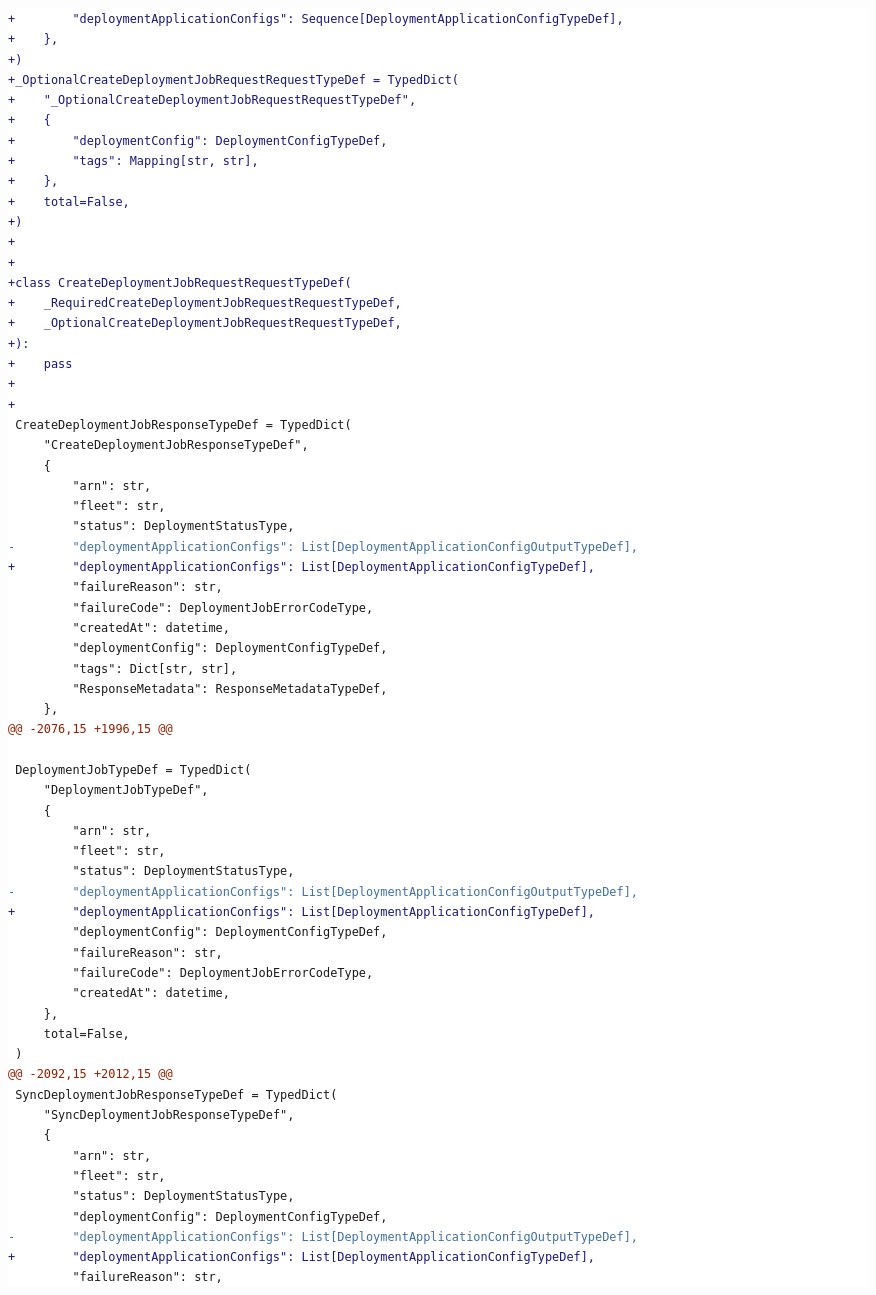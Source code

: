 ```diff
+        "deploymentApplicationConfigs": Sequence[DeploymentApplicationConfigTypeDef],
+    },
+)
+_OptionalCreateDeploymentJobRequestRequestTypeDef = TypedDict(
+    "_OptionalCreateDeploymentJobRequestRequestTypeDef",
+    {
+        "deploymentConfig": DeploymentConfigTypeDef,
+        "tags": Mapping[str, str],
+    },
+    total=False,
+)
+
+
+class CreateDeploymentJobRequestRequestTypeDef(
+    _RequiredCreateDeploymentJobRequestRequestTypeDef,
+    _OptionalCreateDeploymentJobRequestRequestTypeDef,
+):
+    pass
+
+
 CreateDeploymentJobResponseTypeDef = TypedDict(
     "CreateDeploymentJobResponseTypeDef",
     {
         "arn": str,
         "fleet": str,
         "status": DeploymentStatusType,
-        "deploymentApplicationConfigs": List[DeploymentApplicationConfigOutputTypeDef],
+        "deploymentApplicationConfigs": List[DeploymentApplicationConfigTypeDef],
         "failureReason": str,
         "failureCode": DeploymentJobErrorCodeType,
         "createdAt": datetime,
         "deploymentConfig": DeploymentConfigTypeDef,
         "tags": Dict[str, str],
         "ResponseMetadata": ResponseMetadataTypeDef,
     },
@@ -2076,15 +1996,15 @@
 
 DeploymentJobTypeDef = TypedDict(
     "DeploymentJobTypeDef",
     {
         "arn": str,
         "fleet": str,
         "status": DeploymentStatusType,
-        "deploymentApplicationConfigs": List[DeploymentApplicationConfigOutputTypeDef],
+        "deploymentApplicationConfigs": List[DeploymentApplicationConfigTypeDef],
         "deploymentConfig": DeploymentConfigTypeDef,
         "failureReason": str,
         "failureCode": DeploymentJobErrorCodeType,
         "createdAt": datetime,
     },
     total=False,
 )
@@ -2092,15 +2012,15 @@
 SyncDeploymentJobResponseTypeDef = TypedDict(
     "SyncDeploymentJobResponseTypeDef",
     {
         "arn": str,
         "fleet": str,
         "status": DeploymentStatusType,
         "deploymentConfig": DeploymentConfigTypeDef,
-        "deploymentApplicationConfigs": List[DeploymentApplicationConfigOutputTypeDef],
+        "deploymentApplicationConfigs": List[DeploymentApplicationConfigTypeDef],
         "failureReason": str,
```